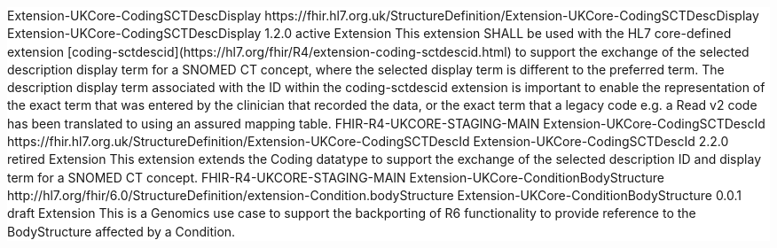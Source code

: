 <tr>
  <td>Extension-UKCore-CodingSCTDescDisplay</td>

  <td> https://fhir.hl7.org.uk/StructureDefinition/Extension-UKCore-CodingSCTDescDisplay </td>

  <td> Extension-UKCore-CodingSCTDescDisplay </td>

  <td> 1.2.0 </td>

  <td> active </td>

  <td> Extension </td>

  <td> This extension SHALL be used with the HL7 core-defined extension [coding-sctdescid](https://hl7.org/fhir/R4/extension-coding-sctdescid.html) to support the exchange of the selected description display term for a SNOMED CT concept, where the selected display term is different to the preferred term. 
The description display term associated with the ID within the coding-sctdescid extension is important to enable the representation of the exact term that was entered by the clinician that recorded the data, or the exact term that a legacy code e.g. a Read v2 code has been translated to using an assured mapping table. </td>

  <td> FHIR-R4-UKCORE-STAGING-MAIN </td>

</tr>

<tr>
  <td>Extension-UKCore-CodingSCTDescId</td>

  <td> https://fhir.hl7.org.uk/StructureDefinition/Extension-UKCore-CodingSCTDescId </td>

  <td> Extension-UKCore-CodingSCTDescId </td>

  <td> 2.2.0 </td>

  <td> retired </td>

  <td> Extension </td>

  <td> This extension extends the Coding datatype to support the exchange of the selected description ID and display term for a SNOMED CT concept. </td>

  <td> FHIR-R4-UKCORE-STAGING-MAIN </td>

</tr>

<tr>
  <td>Extension-UKCore-ConditionBodyStructure</td>

  <td> http://hl7.org/fhir/6.0/StructureDefinition/extension-Condition.bodyStructure </td>

  <td> Extension-UKCore-ConditionBodyStructure </td>

  <td> 0.0.1 </td>

  <td> draft </td>

  <td> Extension </td>

  <td> This is a Genomics use case to support the backporting of R6 functionality to provide reference to the BodyStructure affected by a Condition. </td>
